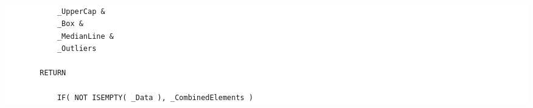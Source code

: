 ```dax
            _UpperCap &
            _Box &
            _MedianLine &
            _Outliers

        RETURN

            IF( NOT ISEMPTY( _Data ), _CombinedElements )
```